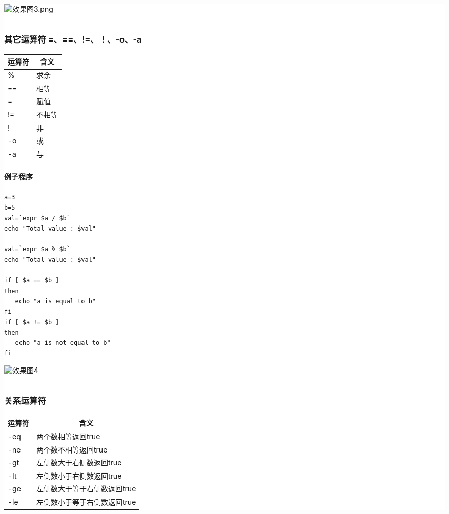 ![效果图3.png](http://upload-images.jianshu.io/upload_images/2585384-1fa00187b6a49e41.png?imageMogr2/auto-orient/strip%7CimageView2/2/w/1240)

----

### 其它运算符 =、==、!=、！、-o、-a
| 运算符  | 含义   |
| ---- | ---- |
| %    | 求余   |
| ==   | 相等   |
| =    | 赋值   |
| !=   | 不相等  |
| !    | 非    |
| -o   | 或    |
| -a   | 与    |

#### 例子程序

```
a=3
b=5
val=`expr $a / $b`
echo "Total value : $val"

val=`expr $a % $b`
echo "Total value : $val"

if [ $a == $b ]
then
   echo "a is equal to b"
fi
if [ $a != $b ]
then
   echo "a is not equal to b"
fi
```


![效果图4](http://upload-images.jianshu.io/upload_images/2585384-f11e2104f2e94264.png?imageMogr2/auto-orient/strip%7CimageView2/2/w/1240)

----

### 关系运算符


| 运算符  | 含义               |
| ---- | ---------------- |
| -eq  | 两个数相等返回true      |
| -ne  | 两个数不相等返回true     |
| -gt  | 左侧数大于右侧数返回true   |
| -It  | 左侧数小于右侧数返回true   |
| -ge  | 左侧数大于等于右侧数返回true |
| -le  | 左侧数小于等于右侧数返回true |
